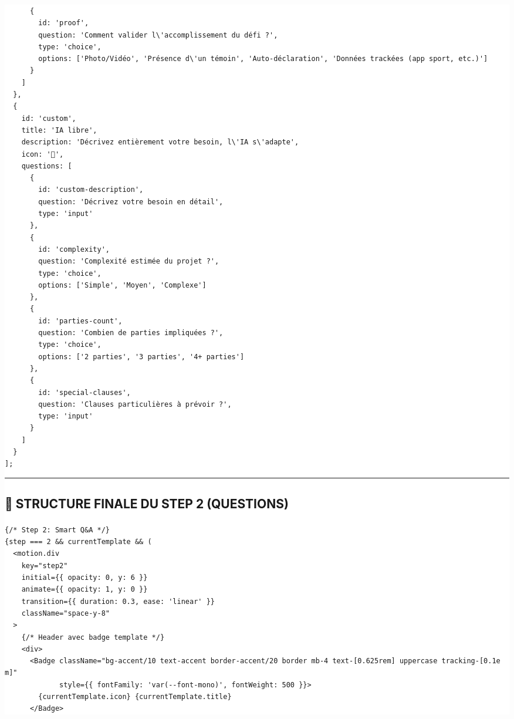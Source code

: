 ```tsx
      {
        id: 'proof',
        question: 'Comment valider l\'accomplissement du défi ?',
        type: 'choice',
        options: ['Photo/Vidéo', 'Présence d\'un témoin', 'Auto-déclaration', 'Données trackées (app sport, etc.)']
      }
    ]
  },
  {
    id: 'custom',
    title: 'IA libre',
    description: 'Décrivez entièrement votre besoin, l\'IA s\'adapte',
    icon: '🧠',
    questions: [
      {
        id: 'custom-description',
        question: 'Décrivez votre besoin en détail',
        type: 'input'
      },
      {
        id: 'complexity',
        question: 'Complexité estimée du projet ?',
        type: 'choice',
        options: ['Simple', 'Moyen', 'Complexe']
      },
      {
        id: 'parties-count',
        question: 'Combien de parties impliquées ?',
        type: 'choice',
        options: ['2 parties', '3 parties', '4+ parties']
      },
      {
        id: 'special-clauses',
        question: 'Clauses particulières à prévoir ?',
        type: 'input'
      }
    ]
  }
];
```

---

## 🎨 STRUCTURE FINALE DU STEP 2 (QUESTIONS)

```tsx
{/* Step 2: Smart Q&A */}
{step === 2 && currentTemplate && (
  <motion.div
    key="step2"
    initial={{ opacity: 0, y: 6 }}
    animate={{ opacity: 1, y: 0 }}
    transition={{ duration: 0.3, ease: 'linear' }}
    className="space-y-8"
  >
    {/* Header avec badge template */}
    <div>
      <Badge className="bg-accent/10 text-accent border-accent/20 border mb-4 text-[0.625rem] uppercase tracking-[0.1em]" 
             style={{ fontFamily: 'var(--font-mono)', fontWeight: 500 }}>
        {currentTemplate.icon} {currentTemplate.title}
      </Badge>
```